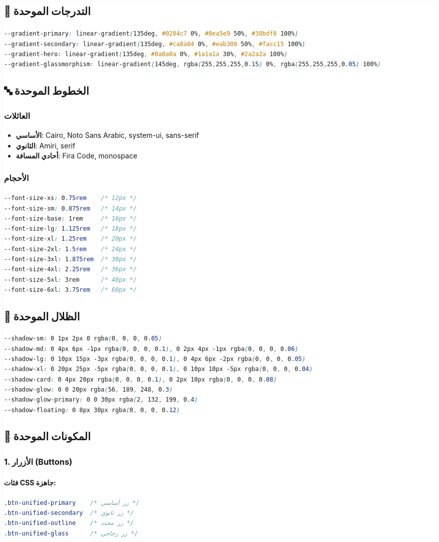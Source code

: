 ## 🎨 التدرجات الموحدة

```css
--gradient-primary: linear-gradient(135deg, #0284c7 0%, #0ea5e9 50%, #38bdf8 100%)
--gradient-secondary: linear-gradient(135deg, #ca8a04 0%, #eab308 50%, #facc15 100%)
--gradient-hero: linear-gradient(135deg, #0a0a0a 0%, #1a1a1a 30%, #2a2a2a 100%)
--gradient-glassmorphism: linear-gradient(145deg, rgba(255,255,255,0.15) 0%, rgba(255,255,255,0.05) 100%)
```

## 🔤 الخطوط الموحدة

### العائلات
- **الأساسي**: Cairo, Noto Sans Arabic, system-ui, sans-serif
- **الثانوي**: Amiri, serif
- **أحادي المسافة**: Fira Code, monospace

### الأحجام
```css
--font-size-xs: 0.75rem    /* 12px */
--font-size-sm: 0.875rem   /* 14px */
--font-size-base: 1rem     /* 16px */
--font-size-lg: 1.125rem   /* 18px */
--font-size-xl: 1.25rem    /* 20px */
--font-size-2xl: 1.5rem    /* 24px */
--font-size-3xl: 1.875rem  /* 30px */
--font-size-4xl: 2.25rem   /* 36px */
--font-size-5xl: 3rem      /* 48px */
--font-size-6xl: 3.75rem   /* 60px */
```

## 🌟 الظلال الموحدة

```css
--shadow-sm: 0 1px 2px 0 rgba(0, 0, 0, 0.05)
--shadow-md: 0 4px 6px -1px rgba(0, 0, 0, 0.1), 0 2px 4px -1px rgba(0, 0, 0, 0.06)
--shadow-lg: 0 10px 15px -3px rgba(0, 0, 0, 0.1), 0 4px 6px -2px rgba(0, 0, 0, 0.05)
--shadow-xl: 0 20px 25px -5px rgba(0, 0, 0, 0.1), 0 10px 10px -5px rgba(0, 0, 0, 0.04)
--shadow-card: 0 4px 20px rgba(0, 0, 0, 0.1), 0 2px 10px rgba(0, 0, 0, 0.08)
--shadow-glow: 0 0 20px rgba(56, 189, 248, 0.3)
--shadow-glow-primary: 0 0 30px rgba(2, 132, 199, 0.4)
--shadow-floating: 0 8px 30px rgba(0, 0, 0, 0.12)
```

## 🧩 المكونات الموحدة

### 1. الأزرار (Buttons)

#### فئات CSS جاهزة:
```css
.btn-unified-primary    /* زر أساسي */
.btn-unified-secondary  /* زر ثانوي */
.btn-unified-outline    /* زر محدد */
.btn-unified-glass      /* زر زجاجي */
```
